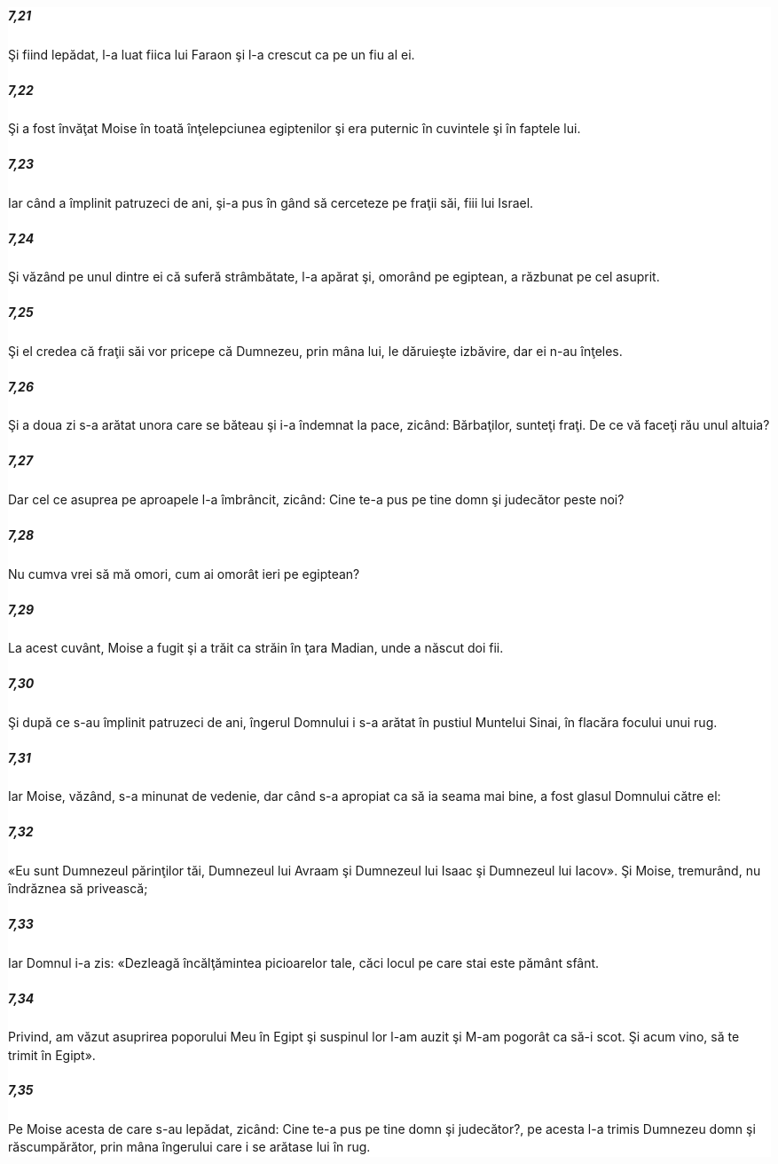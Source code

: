 ##### 7,21
Şi fiind lepădat, l-a luat fiica lui Faraon şi l-a crescut ca pe un fiu al ei.

##### 7,22
Şi a fost învăţat Moise în toată înţelepciunea egiptenilor şi era puternic în cuvintele şi în faptele lui.

##### 7,23
Iar când a împlinit patruzeci de ani, şi-a pus în gând să cerceteze pe fraţii săi, fiii lui Israel.

##### 7,24
Şi văzând pe unul dintre ei că suferă strâmbătate, l-a apărat şi, omorând pe egiptean, a răzbunat pe cel asuprit.

##### 7,25
Şi el credea că fraţii săi vor pricepe că Dumnezeu, prin mâna lui, le dăruieşte izbăvire, dar ei n-au înţeles.

##### 7,26
Şi a doua zi s-a arătat unora care se băteau şi i-a îndemnat la pace, zicând: Bărbaţilor, sunteţi fraţi. De ce vă faceţi rău unul altuia?

##### 7,27
Dar cel ce asuprea pe aproapele l-a îmbrâncit, zicând: Cine te-a pus pe tine domn şi judecător peste noi?

##### 7,28
Nu cumva vrei să mă omori, cum ai omorât ieri pe egiptean?

##### 7,29
La acest cuvânt, Moise a fugit şi a trăit ca străin în ţara Madian, unde a născut doi fii.

##### 7,30
Şi după ce s-au împlinit patruzeci de ani, îngerul Domnului i s-a arătat în pustiul Muntelui Sinai, în flacăra focului unui rug.

##### 7,31
Iar Moise, văzând, s-a minunat de vedenie, dar când s-a apropiat ca să ia seama mai bine, a fost glasul Domnului către el:

##### 7,32
«Eu sunt Dumnezeul părinţilor tăi, Dumnezeul lui Avraam şi Dumnezeul lui Isaac şi Dumnezeul lui Iacov». Şi Moise, tremurând, nu îndrăznea să privească;

##### 7,33
Iar Domnul i-a zis: «Dezleagă încălţămintea picioarelor tale, căci locul pe care stai este pământ sfânt.

##### 7,34
Privind, am văzut asuprirea poporului Meu în Egipt şi suspinul lor l-am auzit şi M-am pogorât ca să-i scot. Şi acum vino, să te trimit în Egipt».

##### 7,35
Pe Moise acesta de care s-au lepădat, zicând: Cine te-a pus pe tine domn şi judecător?, pe acesta l-a trimis Dumnezeu domn şi răscumpărător, prin mâna îngerului care i se arătase lui în rug.
